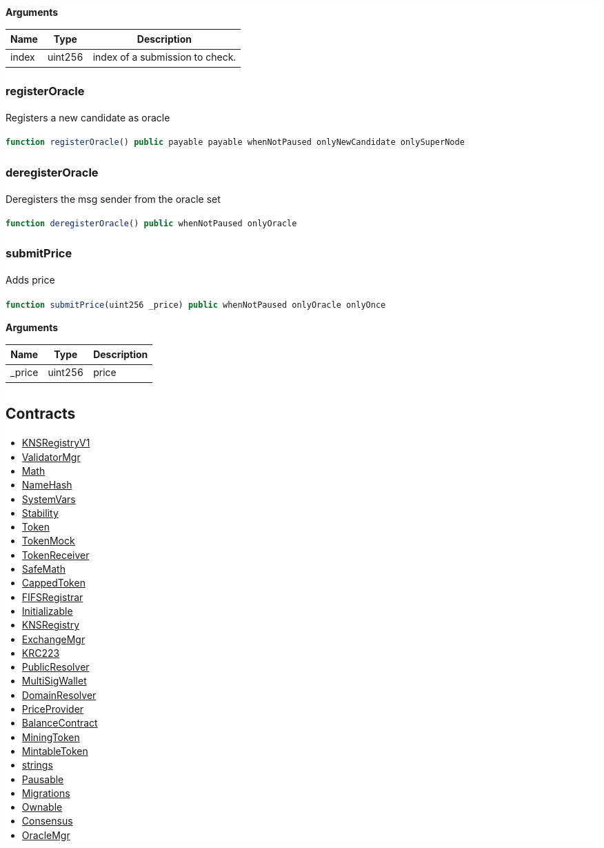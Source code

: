 **Arguments**

| Name        | Type           | Description  |
| ------------- |------------- | -----|
| index | uint256 | index of a submission to check. | 

### registerOracle

Registers a new candidate as oracle

```js
function registerOracle() public payable payable whenNotPaused onlyNewCandidate onlySuperNode
```

### deregisterOracle

Deregisters the msg sender from the oracle set

```js
function deregisterOracle() public whenNotPaused onlyOracle
```

### submitPrice

Adds price

```js
function submitPrice(uint256 _price) public whenNotPaused onlyOracle onlyOnce
```

**Arguments**

| Name        | Type           | Description  |
| ------------- |------------- | -----|
| _price | uint256 | price | 

## Contracts

- [KNSRegistryV1](KNSRegistryV1.md)
- [ValidatorMgr](ValidatorMgr.md)
- [Math](Math.md)
- [NameHash](NameHash.md)
- [SystemVars](SystemVars.md)
- [Stability](Stability.md)
- [Token](Token.md)
- [TokenMock](TokenMock.md)
- [TokenReceiver](TokenReceiver.md)
- [SafeMath](SafeMath.md)
- [CappedToken](CappedToken.md)
- [FIFSRegistrar](FIFSRegistrar.md)
- [Initializable](Initializable.md)
- [KNSRegistry](KNSRegistry.md)
- [ExchangeMgr](ExchangeMgr.md)
- [KRC223](KRC223.md)
- [PublicResolver](PublicResolver.md)
- [MultiSigWallet](MultiSigWallet.md)
- [DomainResolver](DomainResolver.md)
- [PriceProvider](PriceProvider.md)
- [BalanceContract](BalanceContract.md)
- [MiningToken](MiningToken.md)
- [MintableToken](MintableToken.md)
- [strings](strings.md)
- [Pausable](Pausable.md)
- [Migrations](Migrations.md)
- [Ownable](Ownable.md)
- [Consensus](Consensus.md)
- [OracleMgr](OracleMgr.md)